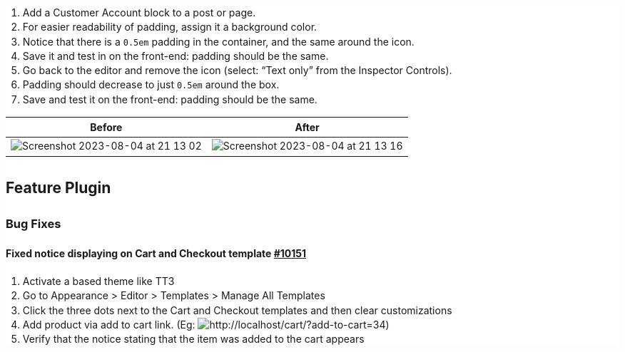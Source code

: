 1. Add a Customer Account block to a post or page.
2. For easier readability of padding, assign it a background color.
3. Notice that there is a `0.5em` padding in the container, and the same around the icon.
4. Save it and test in on the front-end: padding should be the same.
5. Go back to the editor and remove the icon (select: “Text only” from the Inspector Controls).
6. Padding should decrease to just `0.5em` around the box.
7. Save and test it on the front-end: padding should be the same.

| Before | After |
| ------ | ----- |
| <img width="591" alt="Screenshot 2023-08-04 at 21 13 02" src="https://github.com/woocommerce/woocommerce-blocks/assets/1847066/40d58f4d-8d3c-46b8-833e-b21b5d736911"> | <img width="698" alt="Screenshot 2023-08-04 at 21 13 16" src="https://github.com/woocommerce/woocommerce-blocks/assets/1847066/a70b145f-9dbe-4f61-a98c-6ba987d09a23"> |

## Feature Plugin

### Bug Fixes

#### Fixed notice displaying on Cart and Checkout template [#10151](https://github.com/woocommerce/woocommerce-blocks/pull/10151)

1. Activate a based theme like TT3
2. Go to Appearance > Editor > Templates > Manage All Templates
3. Click the three dots next to the Cart and Checkout templates and then clear customizations
4. Add product via add to cart link. (Eg: ![http://localhost/cart/?add-to-cart=34](http://localhost/cart/?add-to-cart=34))
5. Verify that the notice stating that the item was added to the cart appears
